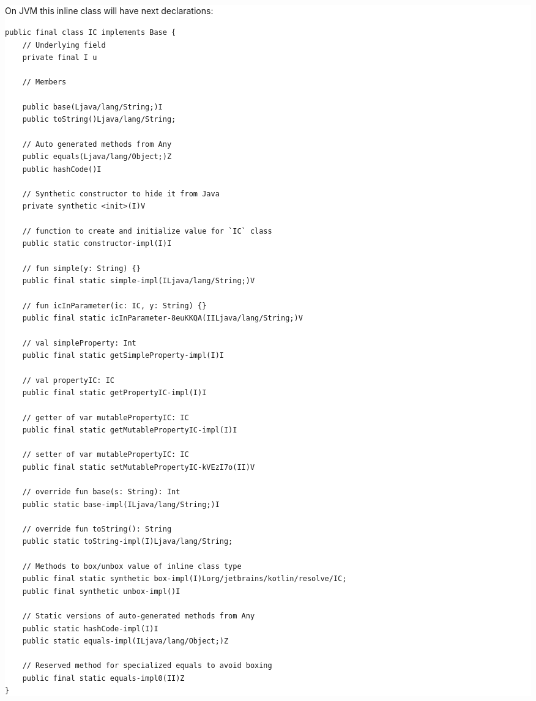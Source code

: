 On JVM this inline class will have next declarations:
```
public final class IC implements Base {
    // Underlying field
    private final I u

    // Members

    public base(Ljava/lang/String;)I
    public toString()Ljava/lang/String;

    // Auto generated methods from Any
    public equals(Ljava/lang/Object;)Z
    public hashCode()I

    // Synthetic constructor to hide it from Java
    private synthetic <init>(I)V

    // function to create and initialize value for `IC` class
    public static constructor-impl(I)I

    // fun simple(y: String) {}
    public final static simple-impl(ILjava/lang/String;)V

    // fun icInParameter(ic: IC, y: String) {}
    public final static icInParameter-8euKKQA(IILjava/lang/String;)V

    // val simpleProperty: Int
    public final static getSimpleProperty-impl(I)I

    // val propertyIC: IC
    public final static getPropertyIC-impl(I)I

    // getter of var mutablePropertyIC: IC
    public final static getMutablePropertyIC-impl(I)I

    // setter of var mutablePropertyIC: IC
    public final static setMutablePropertyIC-kVEzI7o(II)V

    // override fun base(s: String): Int 
    public static base-impl(ILjava/lang/String;)I

    // override fun toString(): String
    public static toString-impl(I)Ljava/lang/String;

    // Methods to box/unbox value of inline class type
    public final static synthetic box-impl(I)Lorg/jetbrains/kotlin/resolve/IC;
    public final synthetic unbox-impl()I

    // Static versions of auto-generated methods from Any
    public static hashCode-impl(I)I
    public static equals-impl(ILjava/lang/Object;)Z

    // Reserved method for specialized equals to avoid boxing
    public final static equals-impl0(II)Z 
}
```
